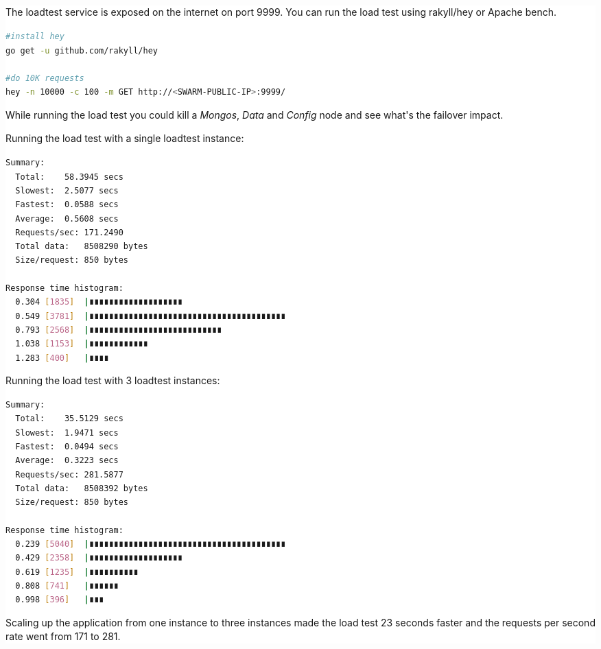 The loadtest service is exposed on the internet on port 9999. 
You can run the load test using rakyll/hey or Apache bench.

```bash
#install hey
go get -u github.com/rakyll/hey

#do 10K requests 
hey -n 10000 -c 100 -m GET http://<SWARM-PUBLIC-IP>:9999/
```

While running the load test you could kill a _Mongos_, _Data_ and _Config_ node and see 
what's the failover impact.

Running the load test with a single loadtest instance:

```bash
Summary:
  Total:	58.3945 secs
  Slowest:	2.5077 secs
  Fastest:	0.0588 secs
  Average:	0.5608 secs
  Requests/sec:	171.2490
  Total data:	8508290 bytes
  Size/request:	850 bytes

Response time histogram:
  0.304 [1835]	|∎∎∎∎∎∎∎∎∎∎∎∎∎∎∎∎∎∎∎
  0.549 [3781]	|∎∎∎∎∎∎∎∎∎∎∎∎∎∎∎∎∎∎∎∎∎∎∎∎∎∎∎∎∎∎∎∎∎∎∎∎∎∎∎∎
  0.793 [2568]	|∎∎∎∎∎∎∎∎∎∎∎∎∎∎∎∎∎∎∎∎∎∎∎∎∎∎∎
  1.038 [1153]	|∎∎∎∎∎∎∎∎∎∎∎∎
  1.283 [400]	|∎∎∎∎
```

Running the load test with 3 loadtest instances:

```bash
Summary:
  Total:	35.5129 secs
  Slowest:	1.9471 secs
  Fastest:	0.0494 secs
  Average:	0.3223 secs
  Requests/sec:	281.5877
  Total data:	8508392 bytes
  Size/request:	850 bytes

Response time histogram:
  0.239 [5040]	|∎∎∎∎∎∎∎∎∎∎∎∎∎∎∎∎∎∎∎∎∎∎∎∎∎∎∎∎∎∎∎∎∎∎∎∎∎∎∎∎
  0.429 [2358]	|∎∎∎∎∎∎∎∎∎∎∎∎∎∎∎∎∎∎∎
  0.619 [1235]	|∎∎∎∎∎∎∎∎∎∎
  0.808 [741]	|∎∎∎∎∎∎
  0.998 [396]	|∎∎∎
```

Scaling up the application from one instance to three instances made the load test 23 seconds faster and the 
requests per second rate went from 171 to 281.
